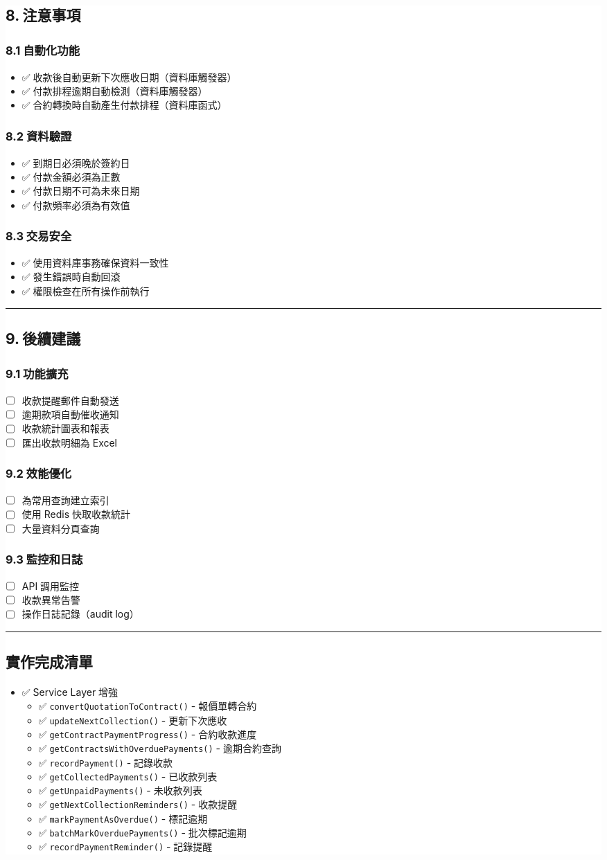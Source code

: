 
## 8. 注意事項

### 8.1 自動化功能
- ✅ 收款後自動更新下次應收日期（資料庫觸發器）
- ✅ 付款排程逾期自動檢測（資料庫觸發器）
- ✅ 合約轉換時自動產生付款排程（資料庫函式）

### 8.2 資料驗證
- ✅ 到期日必須晚於簽約日
- ✅ 付款金額必須為正數
- ✅ 付款日期不可為未來日期
- ✅ 付款頻率必須為有效值

### 8.3 交易安全
- ✅ 使用資料庫事務確保資料一致性
- ✅ 發生錯誤時自動回滾
- ✅ 權限檢查在所有操作前執行

---

## 9. 後續建議

### 9.1 功能擴充
- [ ] 收款提醒郵件自動發送
- [ ] 逾期款項自動催收通知
- [ ] 收款統計圖表和報表
- [ ] 匯出收款明細為 Excel

### 9.2 效能優化
- [ ] 為常用查詢建立索引
- [ ] 使用 Redis 快取收款統計
- [ ] 大量資料分頁查詢

### 9.3 監控和日誌
- [ ] API 調用監控
- [ ] 收款異常告警
- [ ] 操作日誌記錄（audit log）

---

## 實作完成清單

- ✅ Service Layer 增強
  - ✅ `convertQuotationToContract()` - 報價單轉合約
  - ✅ `updateNextCollection()` - 更新下次應收
  - ✅ `getContractPaymentProgress()` - 合約收款進度
  - ✅ `getContractsWithOverduePayments()` - 逾期合約查詢
  - ✅ `recordPayment()` - 記錄收款
  - ✅ `getCollectedPayments()` - 已收款列表
  - ✅ `getUnpaidPayments()` - 未收款列表
  - ✅ `getNextCollectionReminders()` - 收款提醒
  - ✅ `markPaymentAsOverdue()` - 標記逾期
  - ✅ `batchMarkOverduePayments()` - 批次標記逾期
  - ✅ `recordPaymentReminder()` - 記錄提醒
